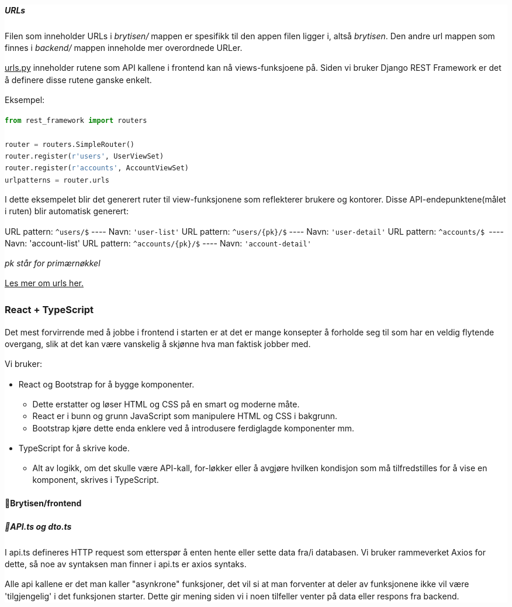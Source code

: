 ##### URLs

Filen som inneholder URLs i *brytisen/* mappen er spesifikk til den appen filen ligger i, altså *brytisen*. Den andre url mappen som finnes i *backend/* mappen inneholde mer overordnede URLer.

[urls.py](#) inneholder rutene som API kallene i frontend kan nå views-funksjoene på. Siden vi bruker Django REST Framework er det å definere disse rutene ganske enkelt.

Eksempel:
``` python
from rest_framework import routers

router = routers.SimpleRouter()
router.register(r'users', UserViewSet)
router.register(r'accounts', AccountViewSet)
urlpatterns = router.urls
```

I dette eksempelet blir det generert ruter til view-funksjonene som reflekterer brukere og kontorer. Disse API-endepunktene(målet i ruten) blir automatisk generert:

URL pattern: `^users/$` ---- Navn: `'user-list'`
URL pattern: `^users/{pk}/$` ---- Navn: `'user-detail'`
URL pattern: `^accounts/$ `---- Navn: 'account-list'
URL pattern: `^accounts/{pk}/$` ---- Navn: `'account-detail'`

*pk står for primærnøkkel*

[Les mer om urls her.](https://www.django-rest-framework.org/api-guide/routers/)


### React + TypeScript 

Det mest forvirrende med å jobbe i frontend i starten er at det er mange konsepter å forholde seg til som har en veldig flytende overgang, slik at det kan være vanskelig å skjønne hva man faktisk jobber med.

Vi bruker:

- React og Bootstrap for å bygge komponenter.
  - Dette erstatter og løser HTML og CSS på en smart og moderne måte.
  - React er i bunn og grunn JavaScript som manipulere HTML og CSS i bakgrunn.
  - Bootstrap kjøre dette enda enklere ved å introdusere ferdiglagde komponenter mm.


- TypeScript for å skrive kode.
  - Alt av logikk, om det skulle være API-kall, for-løkker eller å avgjøre hvilken kondisjon som må tilfredstilles for å vise en komponent, skrives i TypeScript.

#### 📂Brytisen/frontend

##### 📃API.ts og dto.ts

I api.ts defineres HTTP request som etterspør å enten hente eller sette data fra/i databasen. Vi bruker rammeverket Axios for dette, så noe av syntaksen man finner i api.ts er axios syntaks. 

Alle api kallene er det man kaller "asynkrone" funksjoner, det vil si at man forventer at deler av funksjonene ikke vil være 'tilgjengelig' i det funksjonen starter. Dette gir mening siden vi i noen tilfeller venter på data eller respons fra backend.
